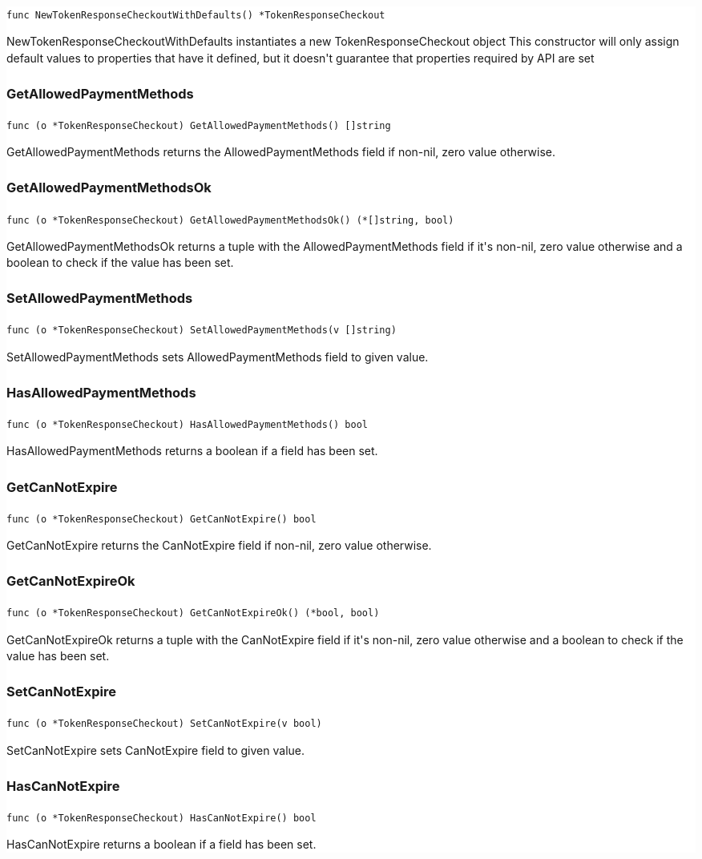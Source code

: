 `func NewTokenResponseCheckoutWithDefaults() *TokenResponseCheckout`

NewTokenResponseCheckoutWithDefaults instantiates a new TokenResponseCheckout object
This constructor will only assign default values to properties that have it defined,
but it doesn't guarantee that properties required by API are set

### GetAllowedPaymentMethods

`func (o *TokenResponseCheckout) GetAllowedPaymentMethods() []string`

GetAllowedPaymentMethods returns the AllowedPaymentMethods field if non-nil, zero value otherwise.

### GetAllowedPaymentMethodsOk

`func (o *TokenResponseCheckout) GetAllowedPaymentMethodsOk() (*[]string, bool)`

GetAllowedPaymentMethodsOk returns a tuple with the AllowedPaymentMethods field if it's non-nil, zero value otherwise
and a boolean to check if the value has been set.

### SetAllowedPaymentMethods

`func (o *TokenResponseCheckout) SetAllowedPaymentMethods(v []string)`

SetAllowedPaymentMethods sets AllowedPaymentMethods field to given value.

### HasAllowedPaymentMethods

`func (o *TokenResponseCheckout) HasAllowedPaymentMethods() bool`

HasAllowedPaymentMethods returns a boolean if a field has been set.

### GetCanNotExpire

`func (o *TokenResponseCheckout) GetCanNotExpire() bool`

GetCanNotExpire returns the CanNotExpire field if non-nil, zero value otherwise.

### GetCanNotExpireOk

`func (o *TokenResponseCheckout) GetCanNotExpireOk() (*bool, bool)`

GetCanNotExpireOk returns a tuple with the CanNotExpire field if it's non-nil, zero value otherwise
and a boolean to check if the value has been set.

### SetCanNotExpire

`func (o *TokenResponseCheckout) SetCanNotExpire(v bool)`

SetCanNotExpire sets CanNotExpire field to given value.

### HasCanNotExpire

`func (o *TokenResponseCheckout) HasCanNotExpire() bool`

HasCanNotExpire returns a boolean if a field has been set.
